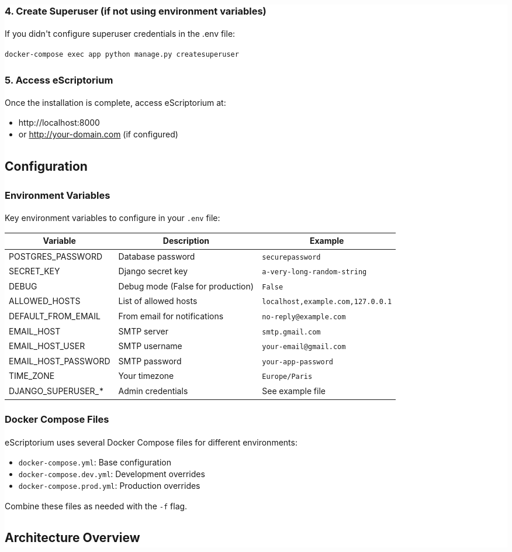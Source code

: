 ### 4. Create Superuser (if not using environment variables)

If you didn't configure superuser credentials in the .env file:

```bash
docker-compose exec app python manage.py createsuperuser
```

### 5. Access eScriptorium

Once the installation is complete, access eScriptorium at:

- http://localhost:8000 
- or http://your-domain.com (if configured)

## Configuration

### Environment Variables

Key environment variables to configure in your `.env` file:

| Variable | Description | Example |
|----------|-------------|---------|
| POSTGRES_PASSWORD | Database password | `securepassword` |
| SECRET_KEY | Django secret key | `a-very-long-random-string` |
| DEBUG | Debug mode (False for production) | `False` |
| ALLOWED_HOSTS | List of allowed hosts | `localhost,example.com,127.0.0.1` |
| DEFAULT_FROM_EMAIL | From email for notifications | `no-reply@example.com` |
| EMAIL_HOST | SMTP server | `smtp.gmail.com` |
| EMAIL_HOST_USER | SMTP username | `your-email@gmail.com` |
| EMAIL_HOST_PASSWORD | SMTP password | `your-app-password` |
| TIME_ZONE | Your timezone | `Europe/Paris` |
| DJANGO_SUPERUSER_* | Admin credentials | See example file |

### Docker Compose Files

eScriptorium uses several Docker Compose files for different environments:

- `docker-compose.yml`: Base configuration
- `docker-compose.dev.yml`: Development overrides
- `docker-compose.prod.yml`: Production overrides

Combine these files as needed with the `-f` flag.

## Architecture Overview
